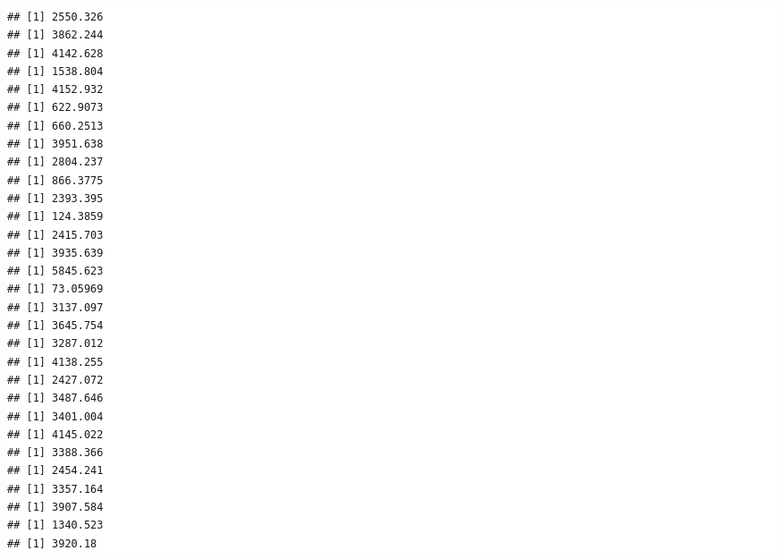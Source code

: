     ## [1] 2550.326
    ## [1] 3862.244
    ## [1] 4142.628
    ## [1] 1538.804
    ## [1] 4152.932
    ## [1] 622.9073
    ## [1] 660.2513
    ## [1] 3951.638
    ## [1] 2804.237
    ## [1] 866.3775
    ## [1] 2393.395
    ## [1] 124.3859
    ## [1] 2415.703
    ## [1] 3935.639
    ## [1] 5845.623
    ## [1] 73.05969
    ## [1] 3137.097
    ## [1] 3645.754
    ## [1] 3287.012
    ## [1] 4138.255
    ## [1] 2427.072
    ## [1] 3487.646
    ## [1] 3401.004
    ## [1] 4145.022
    ## [1] 3388.366
    ## [1] 2454.241
    ## [1] 3357.164
    ## [1] 3907.584
    ## [1] 1340.523
    ## [1] 3920.18